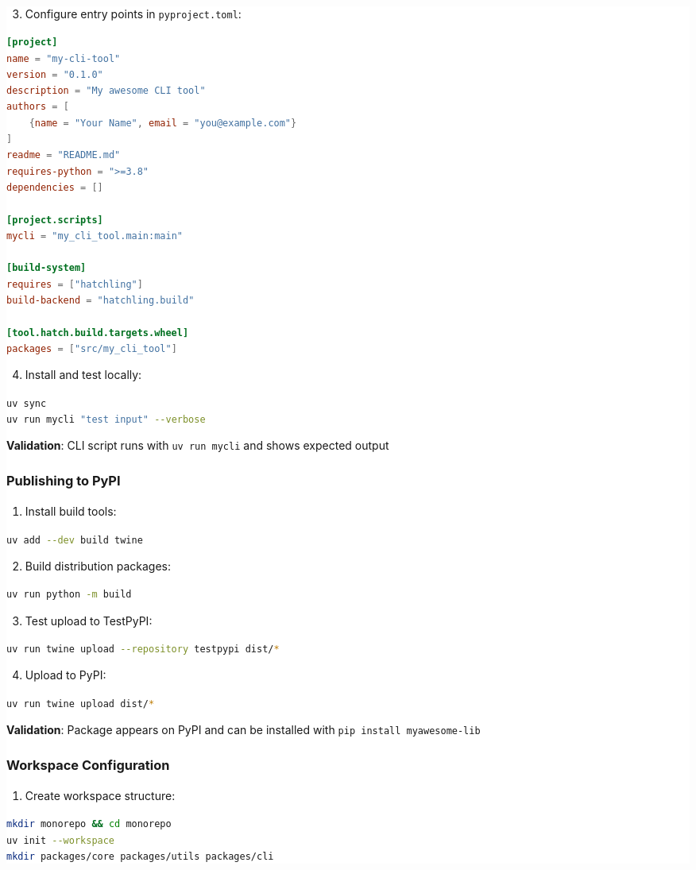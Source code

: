 3. Configure entry points in `pyproject.toml`:
```toml
[project]
name = "my-cli-tool"
version = "0.1.0"
description = "My awesome CLI tool"
authors = [
    {name = "Your Name", email = "you@example.com"}
]
readme = "README.md"
requires-python = ">=3.8"
dependencies = []

[project.scripts]
mycli = "my_cli_tool.main:main"

[build-system]
requires = ["hatchling"]
build-backend = "hatchling.build"

[tool.hatch.build.targets.wheel]
packages = ["src/my_cli_tool"]
```

4. Install and test locally:
```bash
uv sync
uv run mycli "test input" --verbose
```

**Validation**: CLI script runs with `uv run mycli` and shows expected output

### Publishing to PyPI
1. Install build tools:
```bash
uv add --dev build twine
```

2. Build distribution packages:
```bash
uv run python -m build
```

3. Test upload to TestPyPI:
```bash
uv run twine upload --repository testpypi dist/*
```

4. Upload to PyPI:
```bash
uv run twine upload dist/*
```

**Validation**: Package appears on PyPI and can be installed with `pip install myawesome-lib`

### Workspace Configuration
1. Create workspace structure:
```bash
mkdir monorepo && cd monorepo
uv init --workspace
mkdir packages/core packages/utils packages/cli
```
